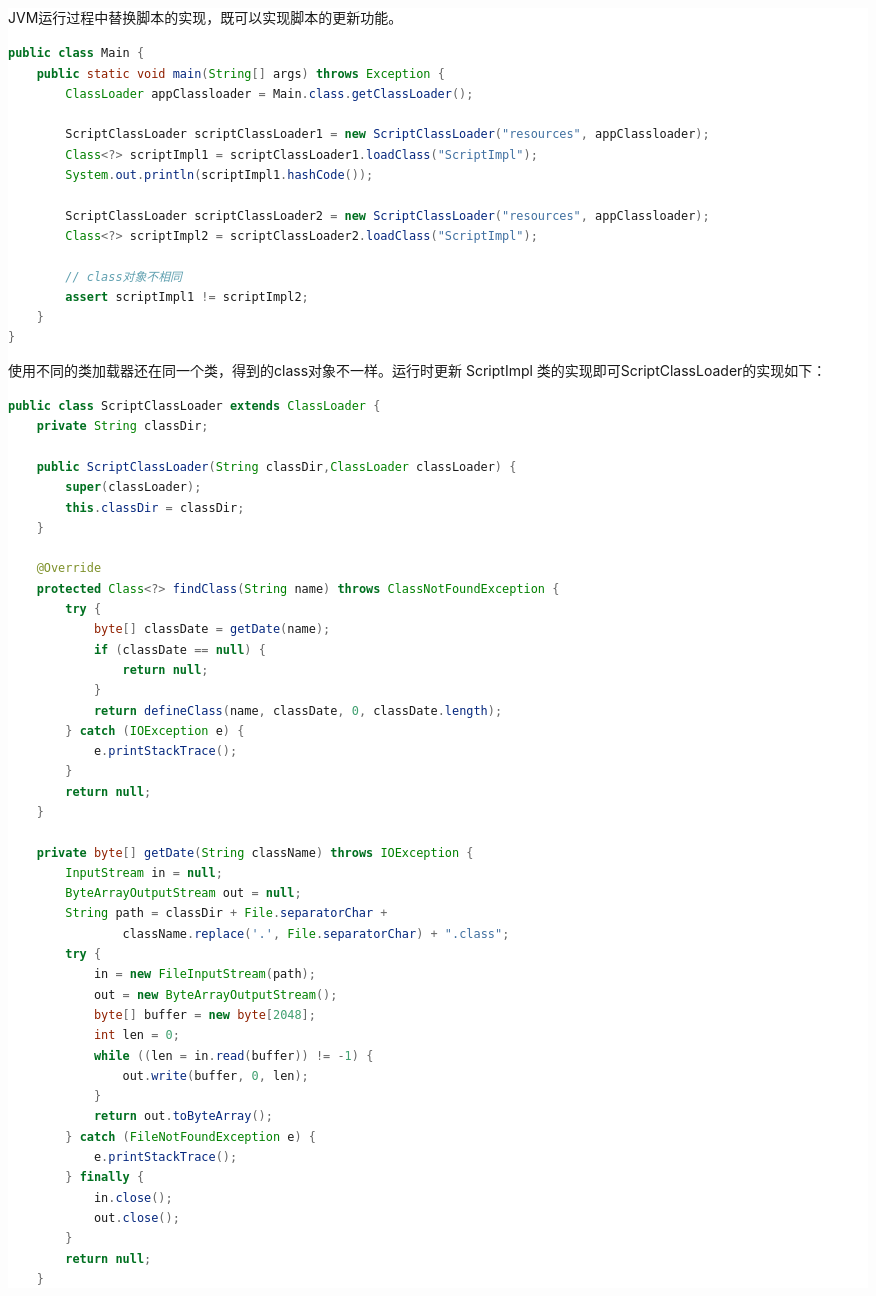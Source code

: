 JVM运行过程中替换脚本的实现，既可以实现脚本的更新功能。
```java
public class Main {
    public static void main(String[] args) throws Exception {
        ClassLoader appClassloader = Main.class.getClassLoader();

        ScriptClassLoader scriptClassLoader1 = new ScriptClassLoader("resources", appClassloader);
        Class<?> scriptImpl1 = scriptClassLoader1.loadClass("ScriptImpl");
        System.out.println(scriptImpl1.hashCode());

        ScriptClassLoader scriptClassLoader2 = new ScriptClassLoader("resources", appClassloader);
        Class<?> scriptImpl2 = scriptClassLoader2.loadClass("ScriptImpl");
        
        // class对象不相同
        assert scriptImpl1 != scriptImpl2;
    }
}
```
使用不同的类加载器还在同一个类，得到的class对象不一样。运行时更新 ScriptImpl 类的实现即可ScriptClassLoader的实现如下：

```java
public class ScriptClassLoader extends ClassLoader {
    private String classDir;

    public ScriptClassLoader(String classDir,ClassLoader classLoader) {
        super(classLoader);
        this.classDir = classDir;
    }

    @Override
    protected Class<?> findClass(String name) throws ClassNotFoundException {
        try {
            byte[] classDate = getDate(name);
            if (classDate == null) {
                return null;
            }
            return defineClass(name, classDate, 0, classDate.length);
        } catch (IOException e) {
            e.printStackTrace();
        }
        return null;
    }

    private byte[] getDate(String className) throws IOException {
        InputStream in = null;
        ByteArrayOutputStream out = null;
        String path = classDir + File.separatorChar +
                className.replace('.', File.separatorChar) + ".class";
        try {
            in = new FileInputStream(path);
            out = new ByteArrayOutputStream();
            byte[] buffer = new byte[2048];
            int len = 0;
            while ((len = in.read(buffer)) != -1) {
                out.write(buffer, 0, len);
            }
            return out.toByteArray();
        } catch (FileNotFoundException e) {
            e.printStackTrace();
        } finally {
            in.close();
            out.close();
        }
        return null;
    }
```